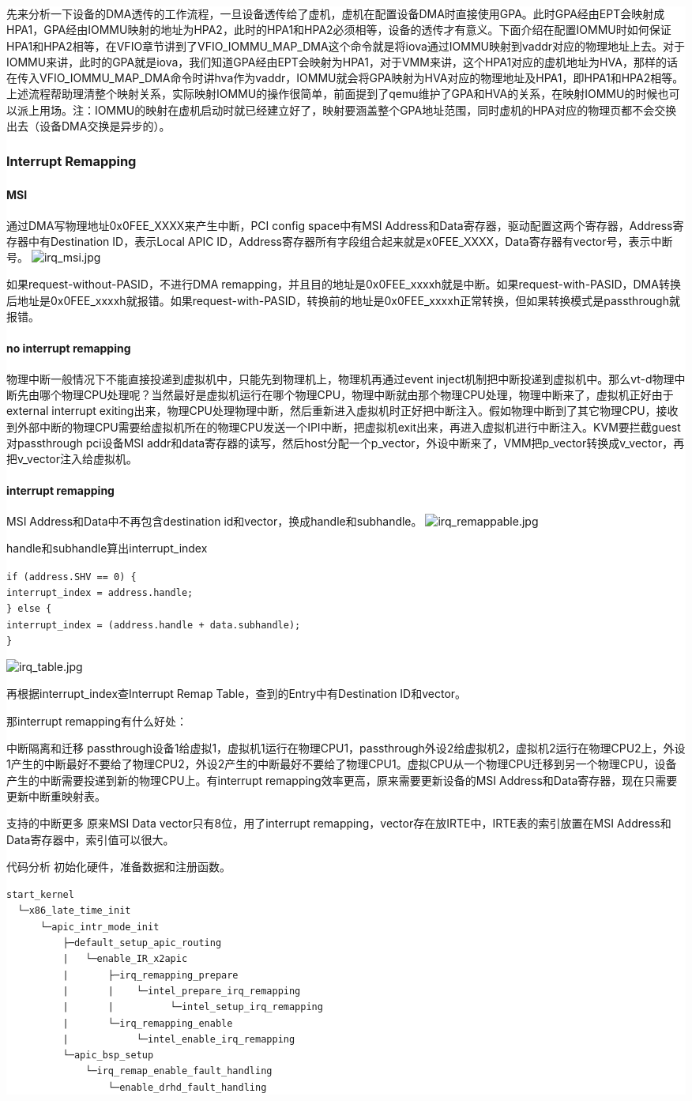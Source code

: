先来分析一下设备的DMA透传的工作流程，一旦设备透传给了虚机，虚机在配置设备DMA时直接使用GPA。此时GPA经由EPT会映射成HPA1，GPA经由IOMMU映射的地址为HPA2，此时的HPA1和HPA2必须相等，设备的透传才有意义。下面介绍在配置IOMMU时如何保证HPA1和HPA2相等，在VFIO章节讲到了VFIO_IOMMU_MAP_DMA这个命令就是将iova通过IOMMU映射到vaddr对应的物理地址上去。对于IOMMU来讲，此时的GPA就是iova，我们知道GPA经由EPT会映射为HPA1，对于VMM来讲，这个HPA1对应的虚机地址为HVA，那样的话在传入VFIO_IOMMU_MAP_DMA命令时讲hva作为vaddr，IOMMU就会将GPA映射为HVA对应的物理地址及HPA1，即HPA1和HPA2相等。上述流程帮助理清整个映射关系，实际映射IOMMU的操作很简单，前面提到了qemu维护了GPA和HVA的关系，在映射IOMMU的时候也可以派上用场。注：IOMMU的映射在虚机启动时就已经建立好了，映射要涵盖整个GPA地址范围，同时虚机的HPA对应的物理页都不会交换出去（设备DMA交换是异步的）。

### Interrupt Remapping
#### MSI
通过DMA写物理地址0x0FEE_XXXX来产生中断，PCI config space中有MSI Address和Data寄存器，驱动配置这两个寄存器，Address寄存器中有Destination ID，表示Local APIC ID，Address寄存器所有字段组合起来就是x0FEE_XXXX，Data寄存器有vector号，表示中断号。
![irq_msi.jpg](irq_msi.jpg)

如果request-without-PASID，不进行DMA remapping，并且目的地址是0x0FEE_xxxxh就是中断。如果request-with-PASID，DMA转换后地址是0x0FEE_xxxxh就报错。如果request-with-PASID，转换前的地址是0x0FEE_xxxxh正常转换，但如果转换模式是passthrough就报错。

#### no interrupt remapping
物理中断一般情况下不能直接投递到虚拟机中，只能先到物理机上，物理机再通过event inject机制把中断投递到虚拟机中。那么vt-d物理中断先由哪个物理CPU处理呢？当然最好是虚拟机运行在哪个物理CPU，物理中断就由那个物理CPU处理，物理中断来了，虚拟机正好由于external interrupt exiting出来，物理CPU处理物理中断，然后重新进入虚拟机时正好把中断注入。假如物理中断到了其它物理CPU，接收到外部中断的物理CPU需要给虚拟机所在的物理CPU发送一个IPI中断，把虚拟机exit出来，再进入虚拟机进行中断注入。KVM要拦截guest对passthrough pci设备MSI addr和data寄存器的读写，然后host分配一个p_vector，外设中断来了，VMM把p_vector转换成v_vector，再把v_vector注入给虚拟机。

#### interrupt remapping
MSI Address和Data中不再包含destination id和vector，换成handle和subhandle。
![irq_remappable.jpg](irq_remappable.jpg)

handle和subhandle算出interrupt_index

```
if (address.SHV == 0) {
interrupt_index = address.handle;
} else {
interrupt_index = (address.handle + data.subhandle);
}
```
![irq_table.jpg](irq_table.jpg)

再根据interrupt_index查Interrupt Remap Table，查到的Entry中有Destination ID和vector。

那interrupt remapping有什么好处：

中断隔离和迁移
passthrough设备1给虚拟1，虚拟机1运行在物理CPU1，passthrough外设2给虚拟机2，虚拟机2运行在物理CPU2上，外设1产生的中断最好不要给了物理CPU2，外设2产生的中断最好不要给了物理CPU1。虚拟CPU从一个物理CPU迁移到另一个物理CPU，设备产生的中断需要投递到新的物理CPU上。有interrupt remapping效率更高，原来需要更新设备的MSI Address和Data寄存器，现在只需要更新中断重映射表。

支持的中断更多
原来MSI Data vector只有8位，用了interrupt remapping，vector存在放IRTE中，IRTE表的索引放置在MSI Address和Data寄存器中，索引值可以很大。

代码分析
初始化硬件，准备数据和注册函数。

```
start_kernel
  └─x86_late_time_init
      └─apic_intr_mode_init
          ├─default_setup_apic_routing
          |   └─enable_IR_x2apic
          |       ├─irq_remapping_prepare
          |       |    └─intel_prepare_irq_remapping
          |       |          └─intel_setup_irq_remapping
          |       └─irq_remapping_enable
          |            └─intel_enable_irq_remapping
          └─apic_bsp_setup
              └─irq_remap_enable_fault_handling
                  └─enable_drhd_fault_handling
```